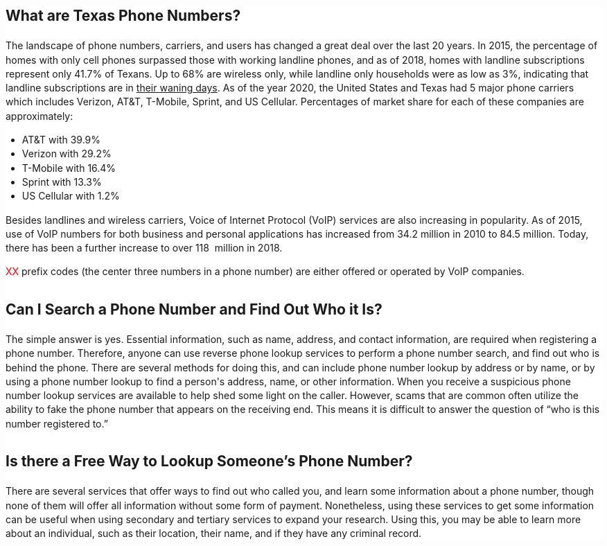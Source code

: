 

## What are Texas Phone Numbers?

The landscape of phone numbers, carriers, and users has changed a great
deal over the last 20 years. In 2015, the percentage of homes with only
cell phones surpassed those with working landline phones, and as of
2018, homes with landline subscriptions represent only 41.7% of Texans.
Up to 68% are wireless only, while landline only households were as low
as 3%, indicating that landline subscriptions are in [their waning
days](https://www.google.com/url?q=https://www.cdc.gov/nchs/data/nhis/earlyrelease/Wireless_state_201912-508.pdf&sa=D&ust=1596882378616000&usg=AOvVaw0y90us0XaKQCMz3DSZA75O).
As of the year 2020, the United States and Texas had 5 major phone
carriers which includes Verizon, AT&T, T-Mobile, Sprint, and US
Cellular. Percentages of market share for each of these companies are
approximately:

-   AT&T with 39.9%
-   Verizon with 29.2%
-   T-Mobile with 16.4%
-   Sprint with 13.3%
-   US Cellular with 1.2%

Besides landlines and wireless carriers, Voice of Internet Protocol
(VoIP) services are also increasing in popularity. As of 2015, use of
VoIP numbers for both business and personal applications has increased
from 34.2 million in 2010 to 84.5 million. Today, there has been a
further increase to over 118  million in 2018.

<span style="color:red">XX</span> prefix codes (the center three numbers in a phone number) are either
offered or operated by VoIP companies.

## Can I Search a Phone Number and Find Out Who it Is?

The simple answer is yes. Essential information, such as name, address,
and contact information, are required when registering a phone number.
Therefore, anyone can use reverse phone lookup services to perform a
phone number search, and find out who is behind the phone. There are
several methods for doing this, and can include phone number lookup by
address or by name, or by using a phone number lookup to find a person's
address, name, or other information. When you receive a suspicious phone
number lookup services are available to help shed some light on the
caller. However, scams that are common often utilize the ability to fake
the phone number that appears on the receiving end. This means it is
difficult to answer the question of “who is this number registered to.”

## Is there a Free Way to Lookup Someone’s Phone Number?

There are several services that offer ways to find out who called you,
and learn some information about a phone number, though none of them
will offer all information without some form of payment. Nonetheless,
using these services to get some information can be useful when using
secondary and tertiary services to expand your research. Using this, you
may be able to learn more about an individual, such as their location,
their name, and if they have any criminal record.
